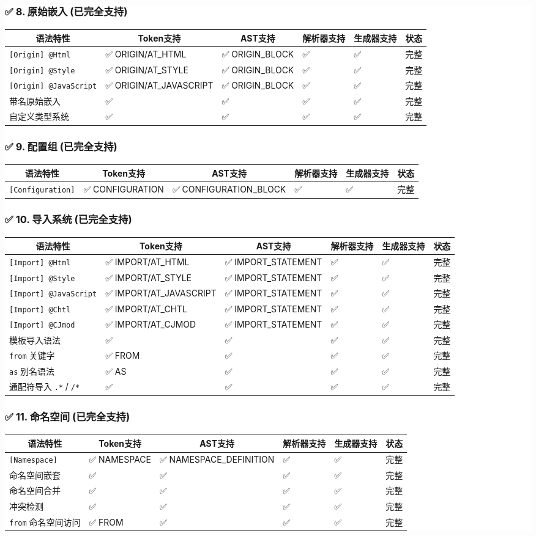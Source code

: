 ### ✅ 8. 原始嵌入 (已完全支持)

| 语法特性 | Token支持 | AST支持 | 解析器支持 | 生成器支持 | 状态 |
|---------|----------|---------|------------|------------|------|
| `[Origin] @Html` | ✅ ORIGIN/AT_HTML | ✅ ORIGIN_BLOCK | ✅ | ✅ | 完整 |
| `[Origin] @Style` | ✅ ORIGIN/AT_STYLE | ✅ ORIGIN_BLOCK | ✅ | ✅ | 完整 |
| `[Origin] @JavaScript` | ✅ ORIGIN/AT_JAVASCRIPT | ✅ ORIGIN_BLOCK | ✅ | ✅ | 完整 |
| 带名原始嵌入 | ✅ | ✅ | ✅ | ✅ | 完整 |
| 自定义类型系统 | ✅ | ✅ | ✅ | ✅ | 完整 |

### ✅ 9. 配置组 (已完全支持)

| 语法特性 | Token支持 | AST支持 | 解析器支持 | 生成器支持 | 状态 |
|---------|----------|---------|------------|------------|------|
| `[Configuration]` | ✅ CONFIGURATION | ✅ CONFIGURATION_BLOCK | ✅ | ✅ | 完整 |

### ✅ 10. 导入系统 (已完全支持)

| 语法特性 | Token支持 | AST支持 | 解析器支持 | 生成器支持 | 状态 |
|---------|----------|---------|------------|------------|------|
| `[Import] @Html` | ✅ IMPORT/AT_HTML | ✅ IMPORT_STATEMENT | ✅ | ✅ | 完整 |
| `[Import] @Style` | ✅ IMPORT/AT_STYLE | ✅ IMPORT_STATEMENT | ✅ | ✅ | 完整 |
| `[Import] @JavaScript` | ✅ IMPORT/AT_JAVASCRIPT | ✅ IMPORT_STATEMENT | ✅ | ✅ | 完整 |
| `[Import] @Chtl` | ✅ IMPORT/AT_CHTL | ✅ IMPORT_STATEMENT | ✅ | ✅ | 完整 |
| `[Import] @CJmod` | ✅ IMPORT/AT_CJMOD | ✅ IMPORT_STATEMENT | ✅ | ✅ | 完整 |
| 模板导入语法 | ✅ | ✅ | ✅ | ✅ | 完整 |
| `from` 关键字 | ✅ FROM | ✅ | ✅ | ✅ | 完整 |
| `as` 别名语法 | ✅ AS | ✅ | ✅ | ✅ | 完整 |
| 通配符导入 `.*` / `/*` | ✅ | ✅ | ✅ | ✅ | 完整 |

### ✅ 11. 命名空间 (已完全支持)

| 语法特性 | Token支持 | AST支持 | 解析器支持 | 生成器支持 | 状态 |
|---------|----------|---------|------------|------------|------|
| `[Namespace]` | ✅ NAMESPACE | ✅ NAMESPACE_DEFINITION | ✅ | ✅ | 完整 |
| 命名空间嵌套 | ✅ | ✅ | ✅ | ✅ | 完整 |
| 命名空间合并 | ✅ | ✅ | ✅ | ✅ | 完整 |
| 冲突检测 | ✅ | ✅ | ✅ | ✅ | 完整 |
| `from` 命名空间访问 | ✅ FROM | ✅ | ✅ | ✅ | 完整 |
